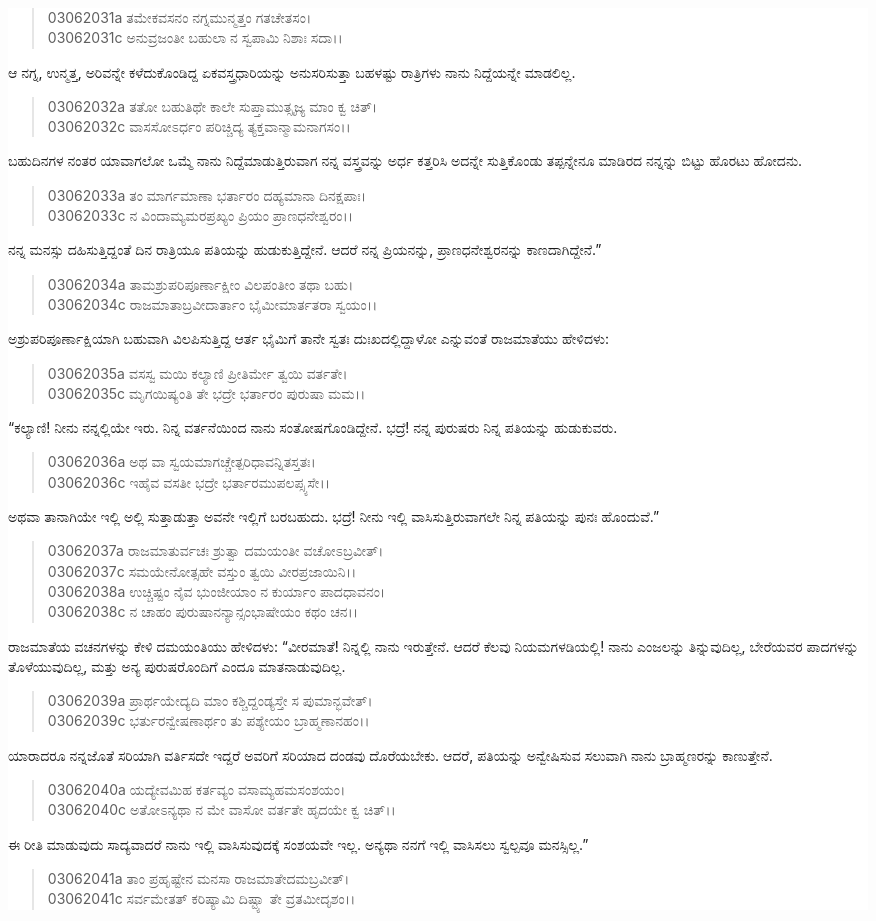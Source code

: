 > 03062031a ತಮೇಕವಸನಂ ನಗ್ನಮುನ್ಮತ್ತಂ ಗತಚೇತಸಂ।  
03062031c ಅನುವ್ರಜಂತೀ ಬಹುಲಾ ನ ಸ್ವಪಾಮಿ ನಿಶಾಃ ಸದಾ।।

ಆ ನಗ್ನ, ಉನ್ಮತ್ತ, ಅರಿವನ್ನೇ ಕಳೆದುಕೊಂಡಿದ್ದ ಏಕವಸ್ತ್ರಧಾರಿಯನ್ನು ಅನುಸರಿಸುತ್ತಾ ಬಹಳಷ್ಟು ರಾತ್ರಿಗಳು ನಾನು ನಿದ್ದೆಯನ್ನೇ ಮಾಡಲಿಲ್ಲ.

> 03062032a ತತೋ ಬಹುತಿಥೇ ಕಾಲೇ ಸುಪ್ತಾಮುತ್ಸೃಜ್ಯ ಮಾಂ ಕ್ವ ಚಿತ್।  
03062032c ವಾಸಸೋಽರ್ಧಂ ಪರಿಚ್ಚಿದ್ಯ ತ್ಯಕ್ತವಾನ್ಮಾಮನಾಗಸಂ।।

ಬಹುದಿನಗಳ ನಂತರ ಯಾವಾಗಲೋ ಒಮ್ಮೆ ನಾನು ನಿದ್ದೆಮಾಡುತ್ತಿರುವಾಗ ನನ್ನ ವಸ್ತ್ರವನ್ನು ಅರ್ಧ ಕತ್ತರಿಸಿ ಅದನ್ನೇ ಸುತ್ತಿಕೊಂಡು ತಪ್ಪನ್ನೇನೂ ಮಾಡಿರದ ನನ್ನನ್ನು ಬಿಟ್ಟು ಹೊರಟು ಹೋದನು.

> 03062033a ತಂ ಮಾರ್ಗಮಾಣಾ ಭರ್ತಾರಂ ದಹ್ಯಮಾನಾ ದಿನಕ್ಷಪಾಃ।  
03062033c ನ ವಿಂದಾಮ್ಯಮರಪ್ರಖ್ಯಂ ಪ್ರಿಯಂ ಪ್ರಾಣಧನೇಶ್ವರಂ।।

ನನ್ನ ಮನಸ್ಸು ದಹಿಸುತ್ತಿದ್ದಂತೆ ದಿನ ರಾತ್ರಿಯೂ ಪತಿಯನ್ನು ಹುಡುಕುತ್ತಿದ್ದೇನೆ. ಆದರೆ ನನ್ನ ಪ್ರಿಯನನ್ನು, ಪ್ರಾಣಧನೇಶ್ವರನನ್ನು ಕಾಣದಾಗಿದ್ದೇನೆ.”

> 03062034a ತಾಮಶ್ರುಪರಿಪೂರ್ಣಾಕ್ಷೀಂ ವಿಲಪಂತೀಂ ತಥಾ ಬಹು।  
03062034c ರಾಜಮಾತಾಬ್ರವೀದಾರ್ತಾಂ ಭೈಮೀಮಾರ್ತತರಾ ಸ್ವಯಂ।।

ಅಶ್ರುಪರಿಪೂರ್ಣಾಕ್ಷಿಯಾಗಿ ಬಹುವಾಗಿ ವಿಲಪಿಸುತ್ತಿದ್ದ ಆರ್ತ ಭೈಮಿಗೆ ತಾನೇ ಸ್ವತಃ ದುಃಖದಲ್ಲಿದ್ದಾಳೋ ಎನ್ನುವಂತೆ ರಾಜಮಾತೆಯು ಹೇಳಿದಳು:

> 03062035a ವಸಸ್ವ ಮಯಿ ಕಲ್ಯಾಣಿ ಪ್ರೀತಿರ್ಮೇ ತ್ವಯಿ ವರ್ತತೇ।   
03062035c ಮೃಗಯಿಷ್ಯಂತಿ ತೇ ಭದ್ರೇ ಭರ್ತಾರಂ ಪುರುಷಾ ಮಮ।।

“ಕಲ್ಯಾಣಿ! ನೀನು ನನ್ನಲ್ಲಿಯೇ ಇರು. ನಿನ್ನ ವರ್ತನೆಯಿಂದ ನಾನು ಸಂತೋಷಗೊಂಡಿದ್ದೇನೆ. ಭದ್ರೆ! ನನ್ನ ಪುರುಷರು ನಿನ್ನ ಪತಿಯನ್ನು ಹುಡುಕುವರು.

> 03062036a ಅಥ ವಾ ಸ್ವಯಮಾಗಚ್ಚೇತ್ಪರಿಧಾವನ್ನಿತಸ್ತತಃ।  
03062036c ಇಹೈವ ವಸತೀ ಭದ್ರೇ ಭರ್ತಾರಮುಪಲಪ್ಸ್ಯಸೇ।।

ಅಥವಾ ತಾನಾಗಿಯೇ ಇಲ್ಲಿ ಅಲ್ಲಿ ಸುತ್ತಾಡುತ್ತಾ ಅವನೇ ಇಲ್ಲಿಗೆ ಬರಬಹುದು. ಭದ್ರೆ! ನೀನು ಇಲ್ಲಿ ವಾಸಿಸುತ್ತಿರುವಾಗಲೇ ನಿನ್ನ ಪತಿಯನ್ನು ಪುನಃ ಹೊಂದುವೆ.”

> 03062037a ರಾಜಮಾತುರ್ವಚಃ ಶ್ರುತ್ವಾ ದಮಯಂತೀ ವಚೋಽಬ್ರವೀತ್।  
03062037c ಸಮಯೇನೋತ್ಸಹೇ ವಸ್ತುಂ ತ್ವಯಿ ವೀರಪ್ರಜಾಯಿನಿ।।  
03062038a ಉಚ್ಚಿಷ್ಟಂ ನೈವ ಭುಂಜೀಯಾಂ ನ ಕುರ್ಯಾಂ ಪಾದಧಾವನಂ।   
03062038c ನ ಚಾಹಂ ಪುರುಷಾನನ್ಯಾನ್ಸಂಭಾಷೇಯಂ ಕಥಂ ಚನ।।

ರಾಜಮಾತೆಯ ವಚನಗಳನ್ನು ಕೇಳಿ ದಮಯಂತಿಯು ಹೇಳಿದಳು: “ವೀರಮಾತೆ! ನಿನ್ನಲ್ಲಿ ನಾನು ಇರುತ್ತೇನೆ. ಆದರೆ ಕೆಲವು ನಿಯಮಗಳಡಿಯಲ್ಲಿ! ನಾನು ಎಂಜಲನ್ನು ತಿನ್ನುವುದಿಲ್ಲ, ಬೇರೆಯವರ ಪಾದಗಳನ್ನು ತೊಳೆಯುವುದಿಲ್ಲ, ಮತ್ತು ಅನ್ಯ ಪುರುಷರೊಂದಿಗೆ ಎಂದೂ ಮಾತನಾಡುವುದಿಲ್ಲ.

> 03062039a ಪ್ರಾರ್ಥಯೇದ್ಯದಿ ಮಾಂ ಕಶ್ಚಿದ್ದಂಡ್ಯಸ್ತೇ ಸ ಪುಮಾನ್ಭವೇತ್।  
03062039c ಭರ್ತುರನ್ವೇಷಣಾರ್ಥಂ ತು ಪಶ್ಯೇಯಂ ಬ್ರಾಹ್ಮಣಾನಹಂ।।

ಯಾರಾದರೂ ನನ್ನಜೊತೆ ಸರಿಯಾಗಿ ವರ್ತಿಸದೇ ಇದ್ದರೆ ಅವರಿಗೆ ಸರಿಯಾದ ದಂಡವು ದೊರೆಯಬೇಕು. ಆದರೆ, ಪತಿಯನ್ನು ಅನ್ವೇಷಿಸುವ ಸಲುವಾಗಿ ನಾನು ಬ್ರಾಹ್ಮಣರನ್ನು ಕಾಣುತ್ತೇನೆ.

> 03062040a ಯದ್ಯೇವಮಿಹ ಕರ್ತವ್ಯಂ ವಸಾಮ್ಯಹಮಸಂಶಯಂ।   
03062040c ಅತೋಽನ್ಯಥಾ ನ ಮೇ ವಾಸೋ ವರ್ತತೇ ಹೃದಯೇ ಕ್ವ ಚಿತ್।।

ಈ ರೀತಿ ಮಾಡುವುದು ಸಾದ್ಯವಾದರೆ ನಾನು ಇಲ್ಲಿ ವಾಸಿಸುವುದಕ್ಕೆ ಸಂಶಯವೇ ಇಲ್ಲ. ಅನ್ಯಥಾ ನನಗೆ ಇಲ್ಲಿ ವಾಸಿಸಲು ಸ್ವಲ್ಪವೂ ಮನಸ್ಸಿಲ್ಲ.”

> 03062041a ತಾಂ ಪ್ರಹೃಷ್ಟೇನ ಮನಸಾ ರಾಜಮಾತೇದಮಬ್ರವೀತ್।  
03062041c ಸರ್ವಮೇತತ್ ಕರಿಷ್ಯಾಮಿ ದಿಷ್ಟ್ಯಾ ತೇ ವ್ರತಮೀದೃಶಂ।।
